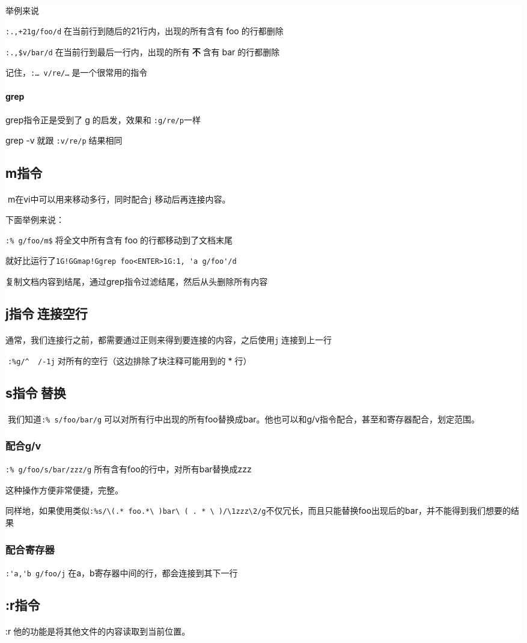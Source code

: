 举例来说

`:.,+21g/foo/d` 在当前行到随后的21行内，出现的所有含有 foo 的行都删除

`:.,$v/bar/d` 在当前行到最后一行内，出现的所有 **不** 含有 bar 的行都删除



记住，`:… v/re/…` 是一个很常用的指令

#### grep

grep指令正是受到了 g 的启发，效果和 `:g/re/p`一样

grep -v 就跟 `:v/re/p` 结果相同



## m指令

​	m在vi中可以用来移动多行，同时配合`j` 移动后再连接内容。

下面举例来说：

`:% g/foo/m$` 将全文中所有含有 foo 的行都移动到了文档末尾

就好比运行了`1G!GGmap!Ggrep foo<ENTER>1G:1, 'a g/foo'/d` 

复制文档内容到结尾，通过grep指令过滤结尾，然后从头删除所有内容



## j指令 连接空行

​	通常，我们连接行之前，都需要通过正则来得到要连接的内容，之后使用`j` 连接到上一行

​	`:%g/^  /-1j` 对所有的空行（这边排除了块注释可能用到的 * 行）



## s指令 替换

​	我们知道`:% s/foo/bar/g` 可以对所有行中出现的所有foo替换成bar。他也可以和g/v指令配合，甚至和寄存器配合，划定范围。

### 配合g/v

`:% g/foo/s/bar/zzz/g` 所有含有foo的行中，对所有bar替换成zzz

这种操作方便非常便捷，完整。

​	同样地，如果使用类似`:%s/\(.* foo.*\ )bar\ ( . * \ )/\1zzz\2/g`不仅冗长，而且只能替换foo出现后的bar，并不能得到我们想要的结果  

### 配合寄存器

`:'a,'b g/foo/j` 在a，b寄存器中间的行，都会连接到其下一行



## :r指令

:r 他的功能是将其他文件的内容读取到当前位置。
